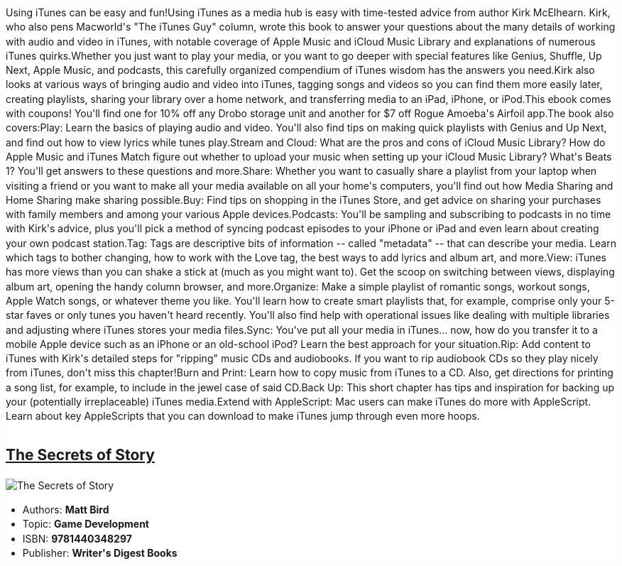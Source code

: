 Using iTunes can be easy and fun!Using iTunes as a media hub is easy with time-tested advice from author Kirk McElhearn. Kirk, who also pens Macworld's "The iTunes Guy" column, wrote this book to answer your questions about the many details of working with audio and video in iTunes, with notable coverage of Apple Music and iCloud Music Library and explanations of numerous iTunes quirks.Whether you just want to play your media, or you want to go deeper with special features like Genius, Shuffle, Up Next, Apple Music, and podcasts, this carefully organized compendium of iTunes wisdom has the answers you need.Kirk also looks at various ways of bringing audio and video into iTunes, tagging songs and videos so you can find them more easily later, creating playlists, sharing your library over a home network, and transferring media to an iPad, iPhone, or iPod.This ebook comes with coupons! You'll find one for 10% off any Drobo storage unit and another for $7 off Rogue Amoeba's Airfoil app.The book also covers:Play: Learn the basics of playing audio and video. You'll also find tips on making quick playlists with Genius and Up Next, and find out how to view lyrics while tunes play.Stream and Cloud: What are the pros and cons of iCloud Music Library? How do Apple Music and iTunes Match figure out whether to upload your music when setting up your iCloud Music Library? What's Beats 1? You'll get answers to these questions and more.Share: Whether you want to casually share a playlist from your laptop when visiting a friend or you want to make all your media available on all your home's computers, you'll find out how Media Sharing and Home Sharing make sharing possible.Buy: Find tips on shopping in the iTunes Store, and get advice on sharing your purchases with family members and among your various Apple devices.Podcasts: You'll be sampling and subscribing to podcasts in no time with Kirk's advice, plus you'll pick a method of syncing podcast episodes to your iPhone or iPad and even learn about creating your own podcast station.Tag: Tags are descriptive bits of information -- called "metadata" -- that can describe your media. Learn which tags to bother changing, how to work with the Love tag, the best ways to add lyrics and album art, and more.View: iTunes has more views than you can shake a stick at (much as you might want to). Get the scoop on switching between views, displaying album art, opening the handy column browser, and more.Organize: Make a simple playlist of romantic songs, workout songs, Apple Watch songs, or whatever theme you like. You'll learn how to create smart playlists that, for example, comprise only your 5-star faves or only tunes you haven't heard recently. You'll also find help with operational issues like dealing with multiple libraries and adjusting where iTunes stores your media files.Sync: You've put all your media in iTunes... now, how do you transfer it to a mobile Apple device such as an iPhone or an old-school iPod? Learn the best approach for your situation.Rip: Add content to iTunes with Kirk's detailed steps for "ripping" music CDs and audiobooks. If you want to rip audiobook CDs so they play nicely from iTunes, don't miss this chapter!Burn and Print: Learn how to copy music from iTunes to a CD. Also, get directions for printing a song list, for example, to include in the jewel case of said CD.Back Up: This short chapter has tips and inspiration for backing up your (potentially irreplaceable) iTunes media.Extend with AppleScript: Mac users can make iTunes do more with AppleScript. Learn about key AppleScripts that you can download to make iTunes jump through even more hoops.
</p></div>

<div class="safaribook"><h2><a href="https://www.safaribooksonline.com/library/view/the-secrets-of/9781440348297/">The Secrets of Story</a></h2><p><img src="http://www.safaribooksonline.com/library/cover/9781440348297/" alt="The Secrets of Story"><ul><li>Authors: <strong>Matt Bird</strong></li><li>Topic: <strong>Game Development</strong></li><li>ISBN: <strong>9781440348297</strong></li><li>Publisher: <strong>Writer's Digest Books</strong></li></ul>